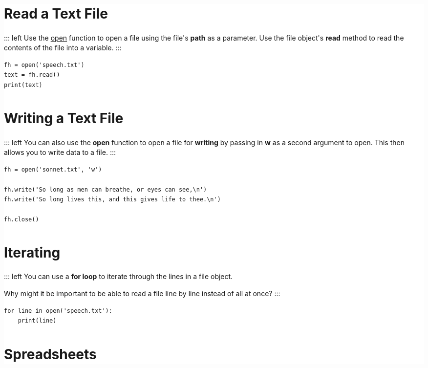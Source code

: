 # Read a Text File

::: left
Use the [open](https://docs.python.org/3.7/library/functions.html#open) function
to open a file using the file's **path** as a parameter. Use the file object's
**read** method to read the contents of the file into a variable.
:::

``` {.python .numberLines}
fh = open('speech.txt')
text = fh.read()
print(text)
```

# Writing a Text File

::: left
You can also use the **open** function to open a file for **writing** by passing
in **w** as a second argument to open. This then allows you to write data to a
file.
:::

``` {.python .numberLines .smaller}
fh = open('sonnet.txt', 'w')

fh.write('So long as men can breathe, or eyes can see,\n')
fh.write('So long lives this, and this gives life to thee.\n')

fh.close()
```

# Iterating

::: left
You can use a **for loop** to iterate through the lines in a file object.

Why might it be important to be able to read a file line by line instead of all at
once?
:::

``` {.python .numberLines}
for line in open('speech.txt'):
    print(line)
```

# Spreadsheets
